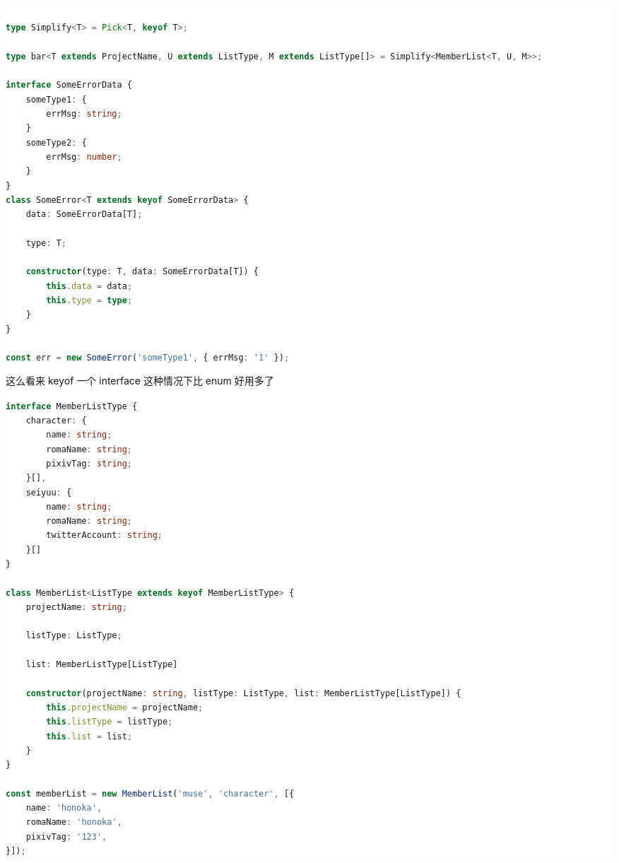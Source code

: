 ```ts

type Simplify<T> = Pick<T, keyof T>;

type bar<T extends ProjectName, U extends ListType, M extends ListType[]> = Simplify<MemberList<T, U, M>>;

interface SomeErrorData {
    someType1: {
        errMsg: string;
    }
    someType2: {
        errMsg: number;
    }
}
class SomeError<T extends keyof SomeErrorData> {
    data: SomeErrorData[T];

    type: T;

    constructor(type: T, data: SomeErrorData[T]) {
        this.data = data;
        this.type = type;
    }
}

const err = new SomeError('someType1', { errMsg: '1' });
```

这么看来 keyof 一个 interface 这种情况下比 enum 好用多了

```ts
interface MemberListType {
    character: {
        name: string;
        romaName: string;
        pixivTag: string;
    }[],
    seiyuu: {
        name: string;
        romaName: string;
        twitterAccount: string;
    }[]
}

class MemberList<ListType extends keyof MemberListType> {
    projectName: string;

    listType: ListType;

    list: MemberListType[ListType]

    constructor(projectName: string, listType: ListType, list: MemberListType[ListType]) {
        this.projectName = projectName;
        this.listType = listType;
        this.list = list;
    }
}

const memberList = new MemberList('muse', 'character', [{
    name: 'honoka',
    romaName: 'honoka',
    pixivTag: '123',
}]);
```


  [key in MyExclude<keyof T, K>]: T[key]
  [SharePlatform.Tiktok]: IReqShareToTikTok;
  [SharePlatform.Youtube]: IReqShareToYoutube;
  [SharePlatform.Ttam]: IReqShareToTTAM;
  [SharePlatform.YoutubeShort]: IReqShareToYoutube;
  [SharePlatform.FacebookGroup]: IReqShareToFacebook;
  [SharePlatform.FacebookPage]: IReqShareToFacebook;
  [SharePlatform.Ins]: IReqShareToFacebook;